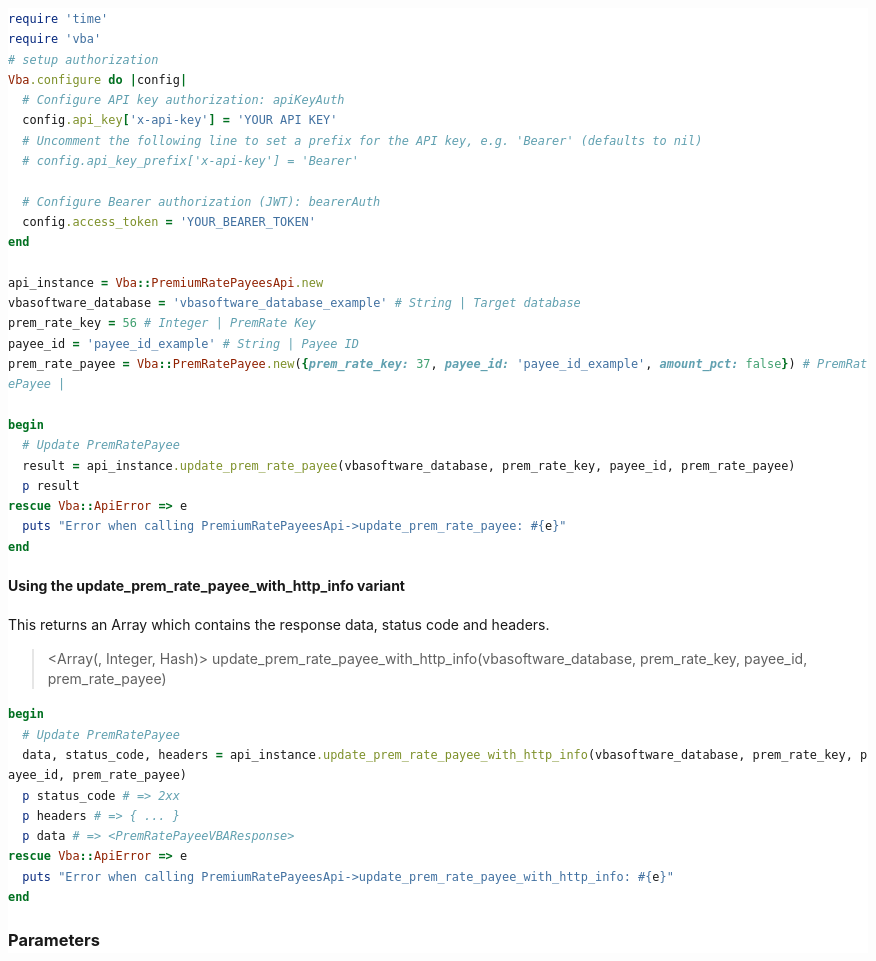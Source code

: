 ```ruby
require 'time'
require 'vba'
# setup authorization
Vba.configure do |config|
  # Configure API key authorization: apiKeyAuth
  config.api_key['x-api-key'] = 'YOUR API KEY'
  # Uncomment the following line to set a prefix for the API key, e.g. 'Bearer' (defaults to nil)
  # config.api_key_prefix['x-api-key'] = 'Bearer'

  # Configure Bearer authorization (JWT): bearerAuth
  config.access_token = 'YOUR_BEARER_TOKEN'
end

api_instance = Vba::PremiumRatePayeesApi.new
vbasoftware_database = 'vbasoftware_database_example' # String | Target database
prem_rate_key = 56 # Integer | PremRate Key
payee_id = 'payee_id_example' # String | Payee ID
prem_rate_payee = Vba::PremRatePayee.new({prem_rate_key: 37, payee_id: 'payee_id_example', amount_pct: false}) # PremRatePayee | 

begin
  # Update PremRatePayee
  result = api_instance.update_prem_rate_payee(vbasoftware_database, prem_rate_key, payee_id, prem_rate_payee)
  p result
rescue Vba::ApiError => e
  puts "Error when calling PremiumRatePayeesApi->update_prem_rate_payee: #{e}"
end
```

#### Using the update_prem_rate_payee_with_http_info variant

This returns an Array which contains the response data, status code and headers.

> <Array(<PremRatePayeeVBAResponse>, Integer, Hash)> update_prem_rate_payee_with_http_info(vbasoftware_database, prem_rate_key, payee_id, prem_rate_payee)

```ruby
begin
  # Update PremRatePayee
  data, status_code, headers = api_instance.update_prem_rate_payee_with_http_info(vbasoftware_database, prem_rate_key, payee_id, prem_rate_payee)
  p status_code # => 2xx
  p headers # => { ... }
  p data # => <PremRatePayeeVBAResponse>
rescue Vba::ApiError => e
  puts "Error when calling PremiumRatePayeesApi->update_prem_rate_payee_with_http_info: #{e}"
end
```

### Parameters
